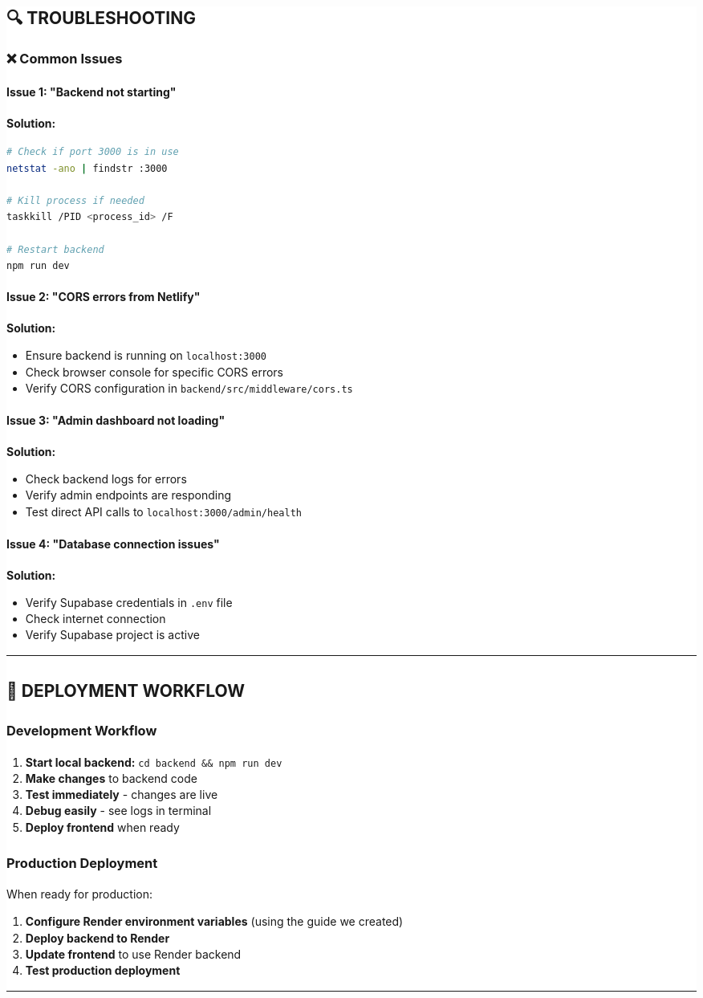 ## 🔍 **TROUBLESHOOTING**

### **❌ Common Issues**

#### **Issue 1: "Backend not starting"**
**Solution:**
```bash
# Check if port 3000 is in use
netstat -ano | findstr :3000

# Kill process if needed
taskkill /PID <process_id> /F

# Restart backend
npm run dev
```

#### **Issue 2: "CORS errors from Netlify"**
**Solution:**
- Ensure backend is running on `localhost:3000`
- Check browser console for specific CORS errors
- Verify CORS configuration in `backend/src/middleware/cors.ts`

#### **Issue 3: "Admin dashboard not loading"**
**Solution:**
- Check backend logs for errors
- Verify admin endpoints are responding
- Test direct API calls to `localhost:3000/admin/health`

#### **Issue 4: "Database connection issues"**
**Solution:**
- Verify Supabase credentials in `.env` file
- Check internet connection
- Verify Supabase project is active

---

## 🚀 **DEPLOYMENT WORKFLOW**

### **Development Workflow**
1. **Start local backend:** `cd backend && npm run dev`
2. **Make changes** to backend code
3. **Test immediately** - changes are live
4. **Debug easily** - see logs in terminal
5. **Deploy frontend** when ready

### **Production Deployment**
When ready for production:
1. **Configure Render environment variables** (using the guide we created)
2. **Deploy backend to Render**
3. **Update frontend** to use Render backend
4. **Test production deployment**

---